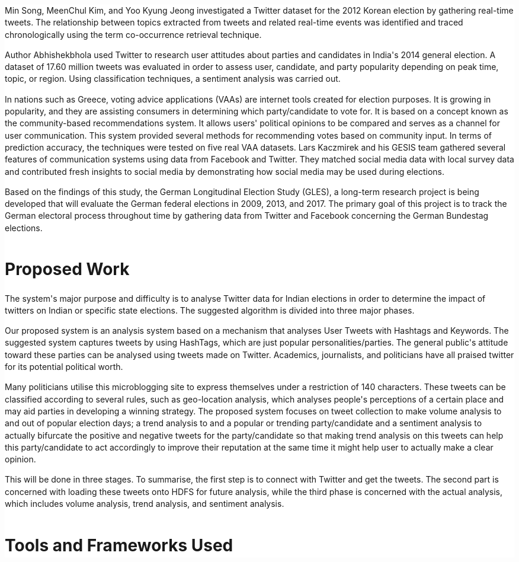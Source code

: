 Min Song, MeenChul Kim, and Yoo Kyung Jeong investigated a Twitter dataset for the 2012 Korean election by gathering real-time tweets. The relationship between topics extracted from tweets and related real-time events was identified and traced chronologically using the term co-occurrence retrieval technique.

Author Abhishekbhola used Twitter to research user attitudes about parties and candidates in India's 2014 general election. A dataset of 17.60 million tweets was evaluated in order to assess user, candidate, and party popularity depending on peak time, topic, or region. Using classification techniques, a sentiment analysis was carried out.

In nations such as Greece, voting advice applications (VAAs) are internet tools created for election purposes. It is growing in popularity, and they are assisting consumers in determining which party/candidate to vote for. It is based on a concept known as the community-based recommendations system. It allows users' political opinions to be compared and serves as a channel for user communication. This system provided several methods for recommending votes based on community input. In terms of prediction accuracy, the techniques were tested on five real VAA datasets. Lars Kaczmirek and his GESIS team gathered several features of communication systems using data from Facebook and Twitter. They matched social media data with local survey data and contributed fresh insights to social media by demonstrating how social media may be used during elections.

Based on the findings of this study, the German Longitudinal Election Study (GLES), a long-term research project is being developed that will evaluate the German federal elections in 2009, 2013, and 2017. The primary goal of this project is to track the German electoral process throughout time by gathering data from Twitter and Facebook concerning the German Bundestag elections.

# Proposed Work

The system's major purpose and difficulty is to analyse Twitter data for Indian elections in order to determine the impact of twitters on Indian or specific state elections. The suggested algorithm is divided into three major phases.

Our proposed system is an analysis system based on a mechanism that analyses User Tweets with Hashtags and Keywords. The suggested system captures tweets by using HashTags, which are just popular personalities/parties. The general public's attitude toward these parties can be analysed using tweets made on Twitter. Academics, journalists, and politicians have all praised twitter for its potential political worth.

Many politicians utilise this microblogging site to express themselves under a restriction of 140 characters. These tweets can be classified according to several rules, such as geo-location analysis, which analyses people's perceptions of a certain place and may aid parties in developing a winning strategy. The proposed system focuses on tweet collection to make volume analysis to and out of popular election days; a trend analysis to and a popular or trending party/candidate and a sentiment analysis to actually bifurcate the positive and negative tweets for the party/candidate so that making trend analysis on this tweets can help this party/candidate to act accordingly to improve their reputation at the same time it might help user to actually make a clear opinion.

This will be done in three stages. To summarise, the first step is to connect with Twitter and get the tweets. The second part is concerned with loading these tweets onto HDFS for future analysis, while the third phase is concerned with the actual analysis, which includes volume analysis, trend analysis, and sentiment analysis.

# Tools and Frameworks Used
